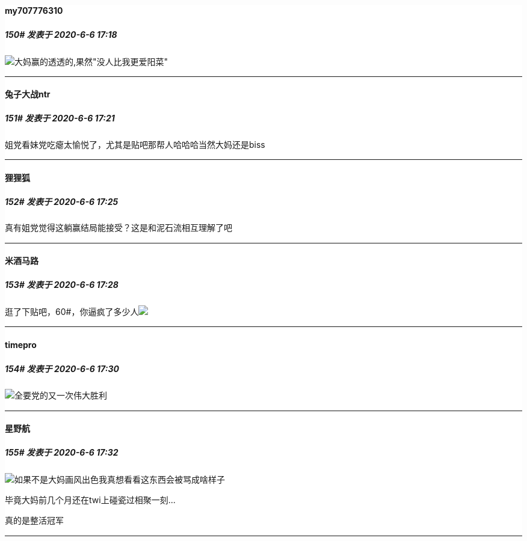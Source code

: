 ####  my707776310  
##### 150#       发表于 2020-6-6 17:18


<img src="https://static.saraba1st.com/image/smiley/face2017/068.png" referrerpolicy="no-referrer">大妈赢的透透的,果然"没人比我更爱阳菜"


-----

####  兔子大战ntr  
##### 151#       发表于 2020-6-6 17:21


姐党看妹党吃瘪太愉悦了，尤其是贴吧那帮人哈哈哈当然大妈还是biss


-----

####  狸狸狐  
##### 152#       发表于 2020-6-6 17:25


真有姐党觉得这躺赢结局能接受？这是和泥石流相互理解了吧


-----

####  米酒马路  
##### 153#       发表于 2020-6-6 17:28


逛了下贴吧，60#，你逼疯了多少人<img src="https://static.saraba1st.com/image/smiley/face2017/139.png" referrerpolicy="no-referrer">


-----

####  timepro  
##### 154#       发表于 2020-6-6 17:30


<img src="https://static.saraba1st.com/image/smiley/face2017/067.png" referrerpolicy="no-referrer">全要党的又一次伟大胜利


-----

####  星野航  
##### 155#       发表于 2020-6-6 17:32


<img src="https://static.saraba1st.com/image/smiley/face2017/067.png" referrerpolicy="no-referrer">如果不是大妈画风出色我真想看看这东西会被骂成啥样子

毕竟大妈前几个月还在twi上碰瓷过相聚一刻...

真的是整活冠军


-----
